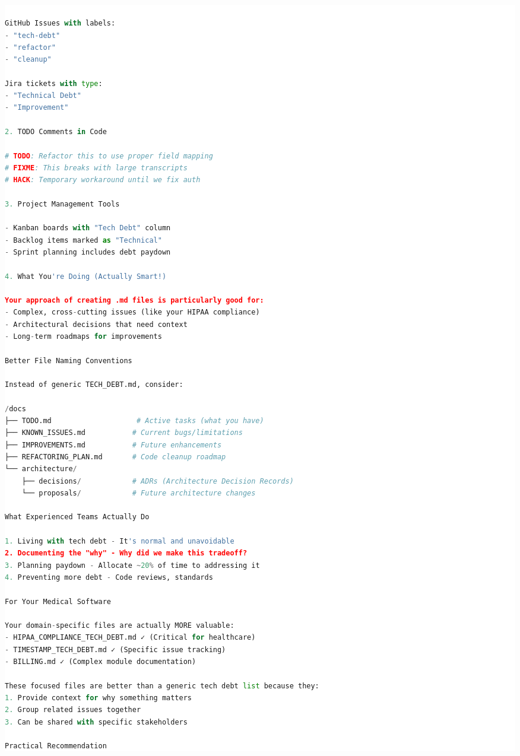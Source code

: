   ```python

  GitHub Issues with labels:
  - "tech-debt"
  - "refactor"
  - "cleanup"

  Jira tickets with type:
  - "Technical Debt"
  - "Improvement"

  2. TODO Comments in Code

  # TODO: Refactor this to use proper field mapping
  # FIXME: This breaks with large transcripts
  # HACK: Temporary workaround until we fix auth

  3. Project Management Tools

  - Kanban boards with "Tech Debt" column
  - Backlog items marked as "Technical"
  - Sprint planning includes debt paydown

  4. What You're Doing (Actually Smart!)

  Your approach of creating .md files is particularly good for:
  - Complex, cross-cutting issues (like your HIPAA compliance)
  - Architectural decisions that need context
  - Long-term roadmaps for improvements

  Better File Naming Conventions

  Instead of generic TECH_DEBT.md, consider:

  /docs
  ├── TODO.md                    # Active tasks (what you have)
  ├── KNOWN_ISSUES.md           # Current bugs/limitations
  ├── IMPROVEMENTS.md           # Future enhancements
  ├── REFACTORING_PLAN.md       # Code cleanup roadmap
  └── architecture/
      ├── decisions/            # ADRs (Architecture Decision Records)
      └── proposals/            # Future architecture changes

  What Experienced Teams Actually Do

  1. Living with tech debt - It's normal and unavoidable
  2. Documenting the "why" - Why did we make this tradeoff?
  3. Planning paydown - Allocate ~20% of time to addressing it
  4. Preventing more debt - Code reviews, standards

  For Your Medical Software

  Your domain-specific files are actually MORE valuable:
  - HIPAA_COMPLIANCE_TECH_DEBT.md ✓ (Critical for healthcare)
  - TIMESTAMP_TECH_DEBT.md ✓ (Specific issue tracking)
  - BILLING.md ✓ (Complex module documentation)

  These focused files are better than a generic tech debt list because they:
  1. Provide context for why something matters
  2. Group related issues together
  3. Can be shared with specific stakeholders

  Practical Recommendation

  ```